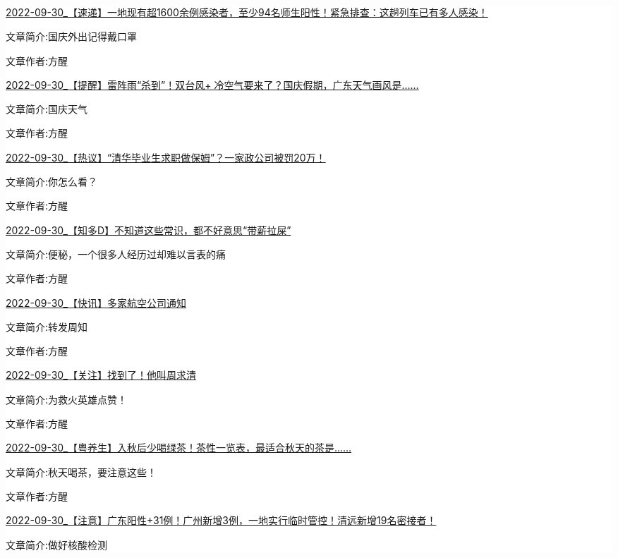 [2022-09-30_【速递】一地现有超1600余例感染者，至少94名师生阳性！紧急排查：这趟列车已有多人感染！](http://mp.weixin.qq.com/s?__biz=Mzg3MjY3ODc5Ng==&mid=2247549502&idx=2&sn=ec39fe5c6e89117f11e32ff38ae15eaf&chksm=cee9d6ddf99e5fcbd298fa8eac13bbb4305e62d0313c03ae18aad4916b34e4b5bfeeab653850&scene=27#wechat_redirect)

文章简介:国庆外出记得戴口罩

文章作者:方醒

[2022-09-30_【提醒】雷阵雨“杀到”！双台风+ 冷空气要来了？国庆假期，广东天气画风是……](http://mp.weixin.qq.com/s?__biz=Mzg3MjY3ODc5Ng==&mid=2247549502&idx=3&sn=5aa34aff89309ff44ec7e89bde788747&chksm=cee9d6ddf99e5fcb979dcdd73664f15478c9a4932f7a89d922a045f6a8e85972bd067e053903&scene=27#wechat_redirect)

文章简介:国庆天气

文章作者:方醒

[2022-09-30_【热议】“清华毕业生求职做保姆”？一家政公司被罚20万！](http://mp.weixin.qq.com/s?__biz=Mzg3MjY3ODc5Ng==&mid=2247549502&idx=4&sn=b6701cdf872775e8f63d1233bf12d7a5&chksm=cee9d6ddf99e5fcb6fb22c1977636976df4631207560a99f343e07ea2e2a3d49672b66359e00&scene=27#wechat_redirect)

文章简介:你怎么看？

文章作者:方醒

[2022-09-30_【知多D】不知道这些常识，都不好意思“带薪拉屎”](http://mp.weixin.qq.com/s?__biz=Mzg3MjY3ODc5Ng==&mid=2247549502&idx=5&sn=21d1021ac1346c5115fccaa77afcd3f2&chksm=cee9d6ddf99e5fcb43dd5d239ad139114f1131978a537645a6ac846043ac31c599e6cbe4bd02&scene=27#wechat_redirect)

文章简介:便秘，一个很多人经历过却难以言表的痛

文章作者:方醒

[2022-09-30_【快讯】多家航空公司通知](http://mp.weixin.qq.com/s?__biz=Mzg3MjY3ODc5Ng==&mid=2247549502&idx=6&sn=4d7d8d31f157ec05ecd904dd382ab65d&chksm=cee9d6ddf99e5fcb26eb668f02fec1a4f92b5cc9b7359cec4be3c07564be37072b858e3fd7b3&scene=27#wechat_redirect)

文章简介:转发周知

文章作者:方醒

[2022-09-30_【关注】找到了！他叫周求清](http://mp.weixin.qq.com/s?__biz=Mzg3MjY3ODc5Ng==&mid=2247549502&idx=7&sn=ec9a042970bfcd1fdd2578872f93663e&chksm=cee9d6ddf99e5fcbcdddcd42d81c6b584f92ebf5a4c5eb6828103071cf0a01fdea94d6613bba&scene=27#wechat_redirect)

文章简介:为救火英雄点赞！

文章作者:方醒

[2022-09-30_【粤养生】入秋后少喝绿茶！茶性一览表，最适合秋天的茶是……](http://mp.weixin.qq.com/s?__biz=Mzg3MjY3ODc5Ng==&mid=2247549502&idx=8&sn=e991b6745a04b5b20a8a3963625fd223&chksm=cee9d6ddf99e5fcbf3de4b711c8228f06e27b1dd568eaa4a77025c549174e07b4be6756d3b6e&scene=27#wechat_redirect)

文章简介:秋天喝茶，要注意这些！

文章作者:方醒

[2022-09-30_【注意】广东阳性+31例！广州新增3例，一地实行临时管控！清远新增19名密接者！](http://mp.weixin.qq.com/s?__biz=Mzg3MjY3ODc5Ng==&mid=2247549502&idx=1&sn=05daa1854b79a011fbbf54da56c687ae&chksm=cee9d6ddf99e5fcbcc8a757e7bbdec8754aa407c03d52aca444a2f0e61ecf7630daddb6c2164&scene=27#wechat_redirect)

文章简介:做好核酸检测
